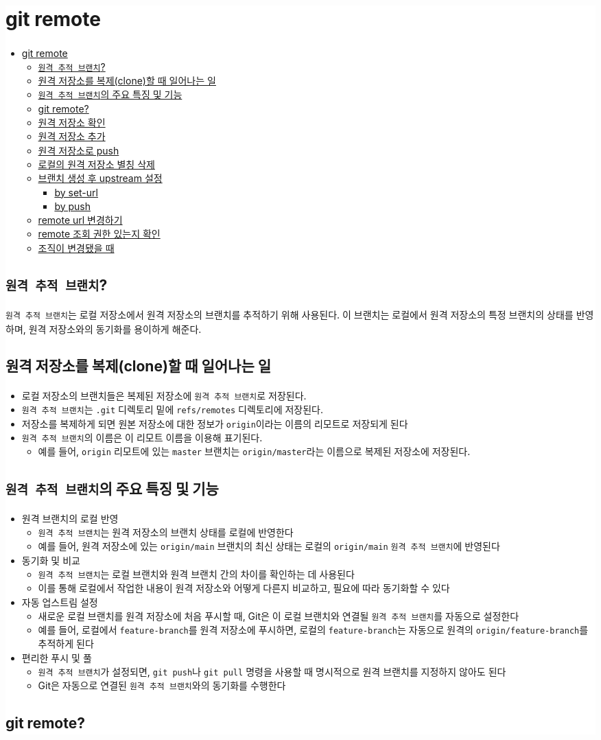 # git remote

- [git remote](#git-remote)
    - [`원격 추적 브랜치`?](#원격-추적-브랜치)
    - [원격 저장소를 복제(clone)할 때 일어나는 일](#원격-저장소를-복제clone할-때-일어나는-일)
    - [`원격 추적 브랜치`의 주요 특징 및 기능](#원격-추적-브랜치의-주요-특징-및-기능)
    - [git remote?](#git-remote-1)
    - [원격 저장소 확인](#원격-저장소-확인)
    - [원격 저장소 추가](#원격-저장소-추가)
    - [원격 저장소로 push](#원격-저장소로-push)
    - [로컬의 원격 저장소 별칭 삭제](#로컬의-원격-저장소-별칭-삭제)
    - [브랜치 생성 후 upstream 설정](#브랜치-생성-후-upstream-설정)
        - [by set-url](#by-set-url)
        - [by push](#by-push)
    - [remote url 변경하기](#remote-url-변경하기)
    - [remote 조회 권한 있는지 확인](#remote-조회-권한-있는지-확인)
    - [조직이 변경됐을 때](#조직이-변경됐을-때)

## `원격 추적 브랜치`?

`원격 추적 브랜치`는 로컬 저장소에서 원격 저장소의 브랜치를 추적하기 위해 사용된다.
이 브랜치는 로컬에서 원격 저장소의 특정 브랜치의 상태를 반영하며, 원격 저장소와의 동기화를 용이하게 해준다.

## 원격 저장소를 복제(clone)할 때 일어나는 일

- 로컬 저장소의 브랜치들은 복제된 저장소에 `원격 추적 브랜치`로 저장된다.
- `원격 추적 브랜치`는 `.git` 디렉토리 밑에 `refs/remotes` 디렉토리에 저장된다.
- 저장소를 복제하게 되면 원본 저장소에 대한 정보가 `origin`이라는 이름의 리모트로 저장되게 된다
- `원격 추적 브랜치`의 이름은 이 리모트 이름을 이용해 표기된다.
    - 예를 들어, `origin` 리모트에 있는 `master` 브랜치는 `origin/master`라는 이름으로 복제된 저장소에 저장된다.

## `원격 추적 브랜치`의 주요 특징 및 기능

- 원격 브랜치의 로컬 반영
    - `원격 추적 브랜치`는 원격 저장소의 브랜치 상태를 로컬에 반영한다
    - 예를 들어, 원격 저장소에 있는 `origin/main` 브랜치의 최신 상태는 로컬의 `origin/main` `원격 추적 브랜치`에 반영된다
- 동기화 및 비교
    - `원격 추적 브랜치`는 로컬 브랜치와 원격 브랜치 간의 차이를 확인하는 데 사용된다
    - 이를 통해 로컬에서 작업한 내용이 원격 저장소와 어떻게 다른지 비교하고, 필요에 따라 동기화할 수 있다
- 자동 업스트림 설정
    - 새로운 로컬 브랜치를 원격 저장소에 처음 푸시할 때, Git은 이 로컬 브랜치와 연결될 `원격 추적 브랜치`를 자동으로 설정한다
    - 예를 들어, 로컬에서 `feature-branch`를 원격 저장소에 푸시하면, 로컬의 `feature-branch`는 자동으로 원격의 `origin/feature-branch`를 추적하게 된다
- 편리한 푸시 및 풀
    - `원격 추적 브랜치`가 설정되면, `git push`나 `git pull` 명령을 사용할 때 명시적으로 원격 브랜치를 지정하지 않아도 된다
    - Git은 자동으로 연결된 `원격 추적 브랜치`와의 동기화를 수행한다

## git remote?
